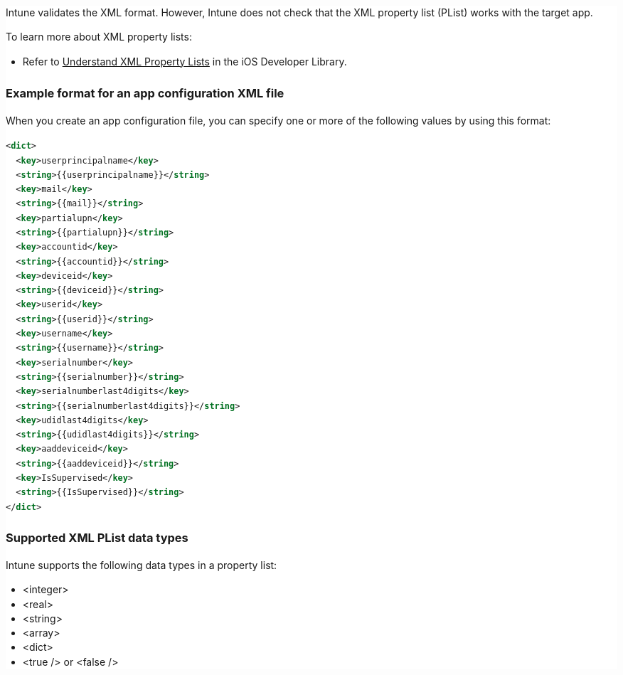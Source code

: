 Intune validates the XML format. However, Intune does not check that the XML property list (PList) works with the target app.

To learn more about XML property lists:

- Refer to [Understand XML Property Lists](https://developer.apple.com/library/ios/documentation/Cocoa/Conceptual/PropertyLists/UnderstandXMLPlist/UnderstandXMLPlist.html) in the iOS Developer Library.

### Example format for an app configuration XML file

When you create an app configuration file, you can specify one or more of the following values by using this format:

```xml
<dict>
  <key>userprincipalname</key>
  <string>{{userprincipalname}}</string>
  <key>mail</key>
  <string>{{mail}}</string>
  <key>partialupn</key>
  <string>{{partialupn}}</string>
  <key>accountid</key>
  <string>{{accountid}}</string>
  <key>deviceid</key>
  <string>{{deviceid}}</string>
  <key>userid</key>
  <string>{{userid}}</string>
  <key>username</key>
  <string>{{username}}</string>
  <key>serialnumber</key>
  <string>{{serialnumber}}</string>
  <key>serialnumberlast4digits</key>
  <string>{{serialnumberlast4digits}}</string>
  <key>udidlast4digits</key>
  <string>{{udidlast4digits}}</string>
  <key>aaddeviceid</key>
  <string>{{aaddeviceid}}</string>
  <key>IsSupervised</key>
  <string>{{IsSupervised}}</string>
</dict>
```

### Supported XML PList data types

Intune supports the following data types in a property list:

- &lt;integer&gt;
- &lt;real&gt;
- &lt;string&gt;
- &lt;array&gt;
- &lt;dict&gt;
- &lt;true /&gt; or &lt;false /&gt;
